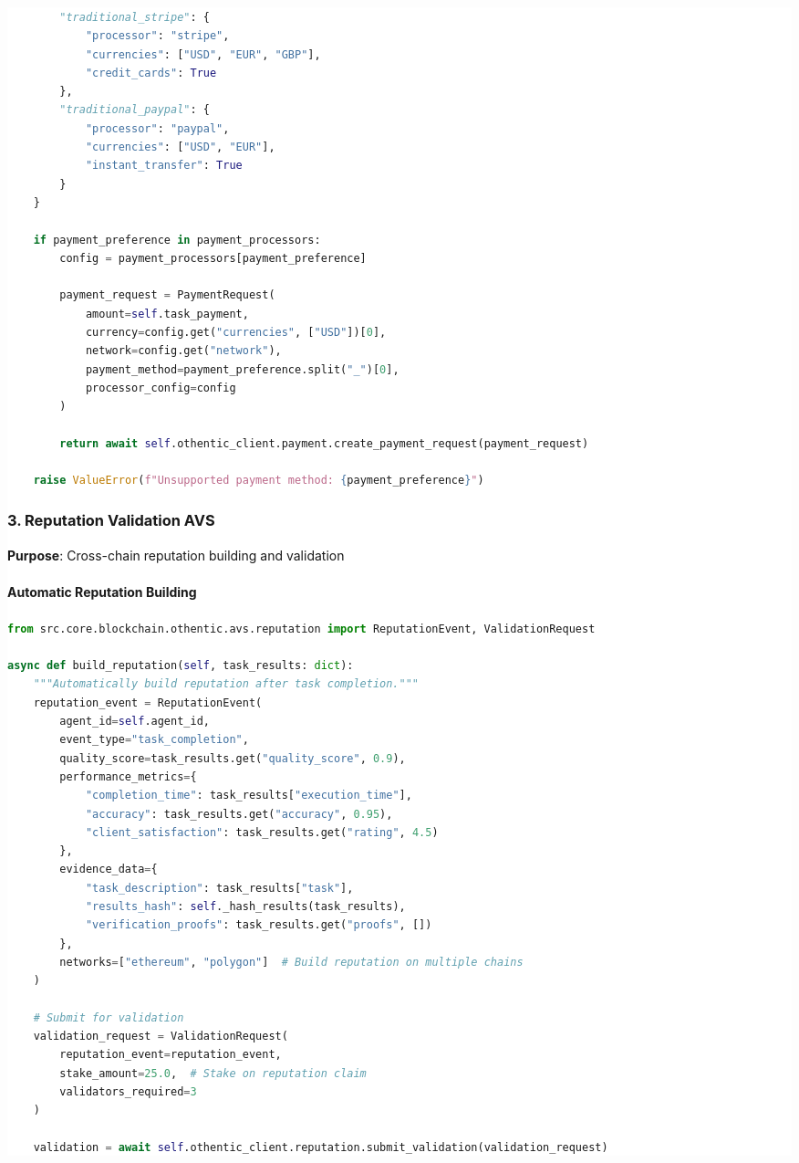 ```python
        "traditional_stripe": {
            "processor": "stripe",
            "currencies": ["USD", "EUR", "GBP"],
            "credit_cards": True
        },
        "traditional_paypal": {
            "processor": "paypal",
            "currencies": ["USD", "EUR"],
            "instant_transfer": True
        }
    }
    
    if payment_preference in payment_processors:
        config = payment_processors[payment_preference]
        
        payment_request = PaymentRequest(
            amount=self.task_payment,
            currency=config.get("currencies", ["USD"])[0],
            network=config.get("network"),
            payment_method=payment_preference.split("_")[0],
            processor_config=config
        )
        
        return await self.othentic_client.payment.create_payment_request(payment_request)
    
    raise ValueError(f"Unsupported payment method: {payment_preference}")
```

### **3. Reputation Validation AVS**

**Purpose**: Cross-chain reputation building and validation

#### **Automatic Reputation Building**

```python
from src.core.blockchain.othentic.avs.reputation import ReputationEvent, ValidationRequest

async def build_reputation(self, task_results: dict):
    """Automatically build reputation after task completion."""
    reputation_event = ReputationEvent(
        agent_id=self.agent_id,
        event_type="task_completion",
        quality_score=task_results.get("quality_score", 0.9),
        performance_metrics={
            "completion_time": task_results["execution_time"],
            "accuracy": task_results.get("accuracy", 0.95),
            "client_satisfaction": task_results.get("rating", 4.5)
        },
        evidence_data={
            "task_description": task_results["task"],
            "results_hash": self._hash_results(task_results),
            "verification_proofs": task_results.get("proofs", [])
        },
        networks=["ethereum", "polygon"]  # Build reputation on multiple chains
    )
    
    # Submit for validation
    validation_request = ValidationRequest(
        reputation_event=reputation_event,
        stake_amount=25.0,  # Stake on reputation claim
        validators_required=3
    )
    
    validation = await self.othentic_client.reputation.submit_validation(validation_request)
```